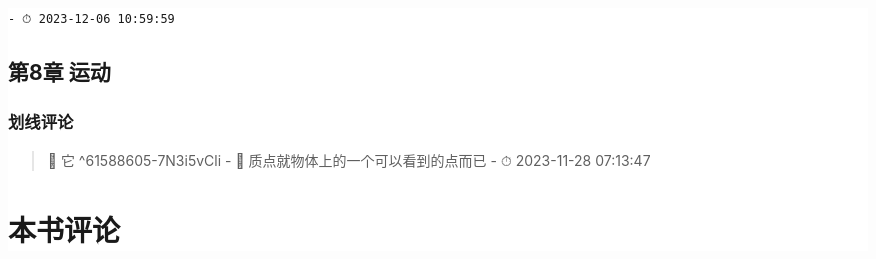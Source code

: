     - ⏱ 2023-12-06 10:59:59
   
## 第8章 运动

### 划线评论
> 📌 它  ^61588605-7N3i5vCli
    - 💭 质点就物体上的一个可以看到的点而已
    - ⏱ 2023-11-28 07:13:47
   
# 本书评论

